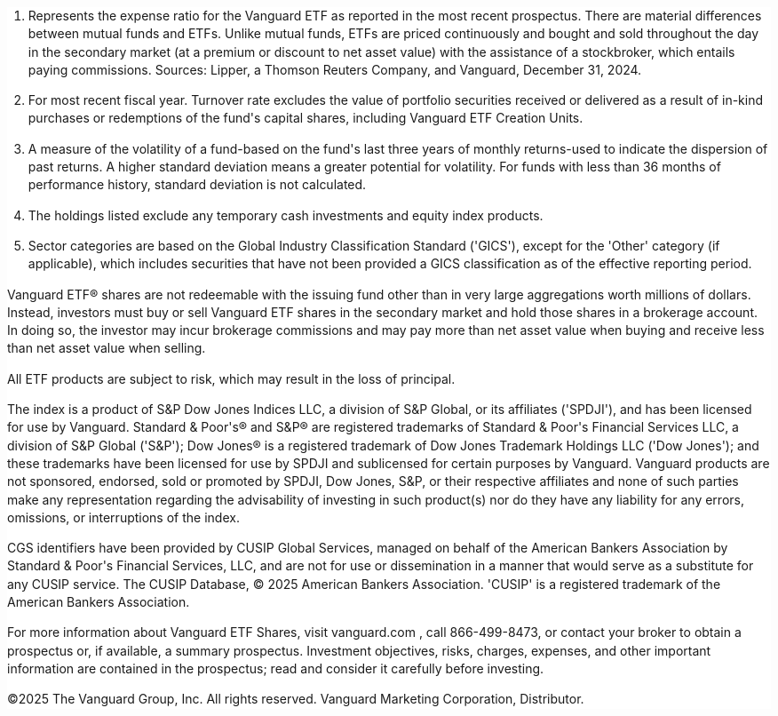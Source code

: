 1. Represents the expense ratio for the Vanguard ETF as reported in the most recent prospectus. There are material differences between mutual funds and ETFs. Unlike mutual funds, ETFs are priced continuously and bought and sold throughout the day in the secondary market (at a premium or discount to net asset value) with the assistance of a stockbroker, which entails paying commissions. Sources: Lipper, a Thomson Reuters Company, and Vanguard, December 31, 2024.

2.  For most recent fiscal year. Turnover rate excludes the value of portfolio securities received or delivered as a result of in-kind purchases or redemptions of the fund's capital shares, including Vanguard ETF Creation Units.

3.  A measure of the volatility of a fund-based on the fund's last three years of monthly returns-used to indicate the dispersion of past returns. A higher standard deviation means a greater potential for volatility. For funds with less than 36 months of performance history, standard deviation is not calculated.

4.  The holdings listed exclude any temporary cash investments and equity index products.

5.  Sector categories are based on the Global Industry Classification Standard ('GICS'), except for the 'Other' category (if applicable), which includes securities that have not been provided a GICS classification as of the effective reporting period.

Vanguard ETF® shares are not redeemable with the issuing fund other than in very large aggregations worth millions of dollars. Instead, investors must buy or sell Vanguard ETF shares in the secondary market and hold those shares in a brokerage account. In doing so, the investor may incur brokerage commissions and may pay more than net asset value when buying and receive less than net asset value when selling.

All ETF products are subject to risk, which may result in the loss of principal.

The index is a product of S&amp;P Dow Jones Indices LLC, a division of S&amp;P Global, or its affiliates ('SPDJI'), and has been licensed for use by Vanguard. Standard &amp; Poor's® and S&amp;P® are registered trademarks of Standard &amp; Poor's Financial Services LLC, a division of S&amp;P Global ('S&amp;P'); Dow Jones® is a registered trademark of Dow Jones Trademark Holdings LLC ('Dow Jones'); and these trademarks have been licensed for use by SPDJI and sublicensed for certain purposes by Vanguard. Vanguard products are not sponsored, endorsed, sold or promoted by SPDJI, Dow Jones, S&amp;P, or their respective affiliates and none of such parties make any representation regarding the advisability of investing in such product(s) nor do they have any liability for any errors, omissions, or interruptions of the index.

CGS identifiers have been provided by CUSIP Global Services, managed on behalf of the American Bankers Association by Standard &amp; Poor's Financial Services, LLC, and are not for use or dissemination in a manner that would serve as a substitute for any CUSIP service. The CUSIP Database, © 2025  American Bankers Association. 'CUSIP' is a registered trademark of the American Bankers Association.

For more information about Vanguard ETF Shares, visit   vanguard.com  , call 866-499-8473, or contact your broker to obtain a prospectus or, if available, a summary prospectus. Investment objectives, risks, charges, expenses, and other important information are contained in the prospectus; read and consider it carefully before investing.

©2025 The Vanguard Group, Inc. All rights reserved. Vanguard Marketing Corporation, Distributor.